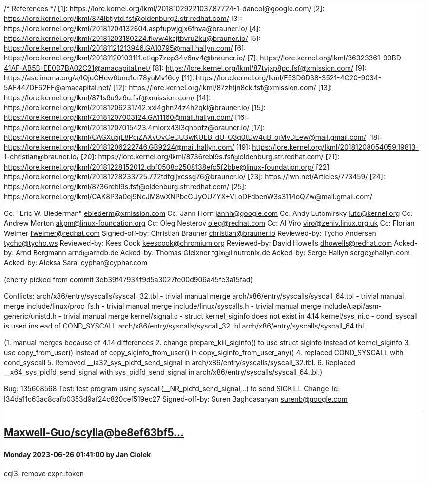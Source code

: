 /* References */
[1]:  https://lore.kernel.org/lkml/20181029221037.87724-1-dancol@google.com/
[2]:  https://lore.kernel.org/lkml/874lbtjvtd.fsf@oldenburg2.str.redhat.com/
[3]:  https://lore.kernel.org/lkml/20181204132604.aspfupwjgjx6fhva@brauner.io/
[4]:  https://lore.kernel.org/lkml/20181203180224.fkvw4kajtbvru2ku@brauner.io/
[5]:  https://lore.kernel.org/lkml/20181121213946.GA10795@mail.hallyn.com/
[6]:  https://lore.kernel.org/lkml/20181120103111.etlqp7zop34v6nv4@brauner.io/
[7]:  https://lore.kernel.org/lkml/36323361-90BD-41AF-AB5B-EE0D7BA02C21@amacapital.net/
[8]:  https://lore.kernel.org/lkml/87tvjxp8pc.fsf@xmission.com/
[9]:  https://asciinema.org/a/IQjuCHew6bnq1cr78yuMv16cy
[11]: https://lore.kernel.org/lkml/F53D6D38-3521-4C20-9034-5AF447DF62FF@amacapital.net/
[12]: https://lore.kernel.org/lkml/87zhtjn8ck.fsf@xmission.com/
[13]: https://lore.kernel.org/lkml/871s6u9z6u.fsf@xmission.com/
[14]: https://lore.kernel.org/lkml/20181206231742.xxi4ghn24z4h2qki@brauner.io/
[15]: https://lore.kernel.org/lkml/20181207003124.GA11160@mail.hallyn.com/
[16]: https://lore.kernel.org/lkml/20181207015423.4miorx43l3qhppfz@brauner.io/
[17]: https://lore.kernel.org/lkml/CAGXu5jL8PciZAXvOvCeCU3wKUEB_dU-O3q0tDw4uB_ojMvDEew@mail.gmail.com/
[18]: https://lore.kernel.org/lkml/20181206222746.GB9224@mail.hallyn.com/
[19]: https://lore.kernel.org/lkml/20181208054059.19813-1-christian@brauner.io/
[20]: https://lore.kernel.org/lkml/8736rebl9s.fsf@oldenburg.str.redhat.com/
[21]: https://lore.kernel.org/lkml/20181228152012.dbf0508c2508138efc5f2bbe@linux-foundation.org/
[22]: https://lore.kernel.org/lkml/20181228233725.722tdfgijxcssg76@brauner.io/
[23]: https://lwn.net/Articles/773459/
[24]: https://lore.kernel.org/lkml/8736rebl9s.fsf@oldenburg.str.redhat.com/
[25]: https://lore.kernel.org/lkml/CAK8P3a0ej9NcJM8wXNPbcGUyOUZYX+VLoDFdbenW3s3114oQZw@mail.gmail.com/

Cc: "Eric W. Biederman" <ebiederm@xmission.com>
Cc: Jann Horn <jannh@google.com>
Cc: Andy Lutomirsky <luto@kernel.org>
Cc: Andrew Morton <akpm@linux-foundation.org>
Cc: Oleg Nesterov <oleg@redhat.com>
Cc: Al Viro <viro@zeniv.linux.org.uk>
Cc: Florian Weimer <fweimer@redhat.com>
Signed-off-by: Christian Brauner <christian@brauner.io>
Reviewed-by: Tycho Andersen <tycho@tycho.ws>
Reviewed-by: Kees Cook <keescook@chromium.org>
Reviewed-by: David Howells <dhowells@redhat.com>
Acked-by: Arnd Bergmann <arnd@arndb.de>
Acked-by: Thomas Gleixner <tglx@linutronix.de>
Acked-by: Serge Hallyn <serge@hallyn.com>
Acked-by: Aleksa Sarai <cyphar@cyphar.com>

(cherry picked from commit 3eb39f47934f9d5a3027fe00d906a45fe3a15fad)

Conflicts:
        arch/x86/entry/syscalls/syscall_32.tbl - trivial manual merge
        arch/x86/entry/syscalls/syscall_64.tbl - trivial manual merge
        include/linux/proc_fs.h - trivial manual merge
        include/linux/syscalls.h - trivial manual merge
        include/uapi/asm-generic/unistd.h - trivial manual merge
        kernel/signal.c - struct kernel_siginfo does not exist in 4.14
        kernel/sys_ni.c - cond_syscall is used instead of COND_SYSCALL
        arch/x86/entry/syscalls/syscall_32.tbl
        arch/x86/entry/syscalls/syscall_64.tbl

(1. manual merges because of 4.14 differences
 2. change prepare_kill_siginfo() to use struct siginfo instead of
kernel_siginfo
 3. use copy_from_user() instead of copy_siginfo_from_user() in copy_siginfo_from_user_any()
 4. replaced COND_SYSCALL with cond_syscall
 5. Removed __ia32_sys_pidfd_send_signal in arch/x86/entry/syscalls/syscall_32.tbl.
 6. Replaced __x64_sys_pidfd_send_signal with sys_pidfd_send_signal in arch/x86/entry/syscalls/syscall_64.tbl.)

Bug: 135608568
Test: test program using syscall(__NR_pidfd_send_signal,..) to send SIGKILL
Change-Id: I34da11c63ac8cafb0353d9af24c820cef519ec27
Signed-off-by: Suren Baghdasaryan <surenb@google.com>

---
## [Maxwell-Guo/scylla](https://github.com/Maxwell-Guo/scylla)@[be8ef63bf5...](https://github.com/Maxwell-Guo/scylla/commit/be8ef63bf503da88c55cd0ec84514d9e31db019f)
#### Monday 2023-06-26 01:41:00 by Jan Ciolek

cql3: remove expr::token
